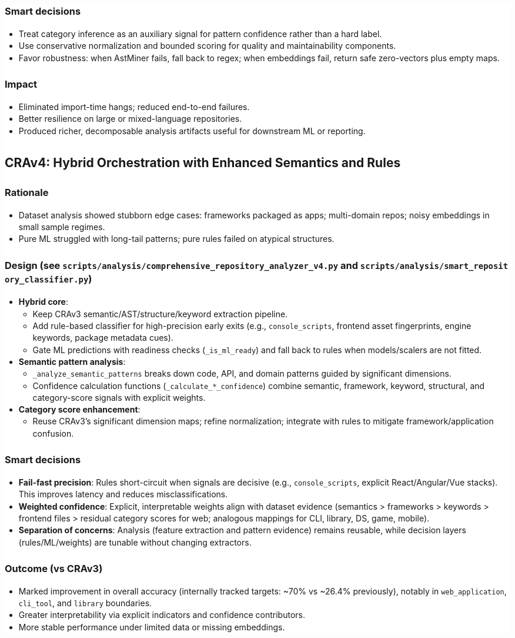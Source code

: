 ### Smart decisions
- Treat category inference as an auxiliary signal for pattern confidence rather than a hard label.
- Use conservative normalization and bounded scoring for quality and maintainability components.
- Favor robustness: when AstMiner fails, fall back to regex; when embeddings fail, return safe zero-vectors plus empty maps.

### Impact
- Eliminated import-time hangs; reduced end-to-end failures.
- Better resilience on large or mixed-language repositories.
- Produced richer, decomposable analysis artifacts useful for downstream ML or reporting.

## CRAv4: Hybrid Orchestration with Enhanced Semantics and Rules

### Rationale
- Dataset analysis showed stubborn edge cases: frameworks packaged as apps; multi-domain repos; noisy embeddings in small sample regimes.
- Pure ML struggled with long-tail patterns; pure rules failed on atypical structures.

### Design (see `scripts/analysis/comprehensive_repository_analyzer_v4.py` and `scripts/analysis/smart_repository_classifier.py`)
- **Hybrid core**:
  - Keep CRAv3 semantic/AST/structure/keyword extraction pipeline.
  - Add rule-based classifier for high-precision early exits (e.g., `console_scripts`, frontend asset fingerprints, engine keywords, package metadata cues).
  - Gate ML predictions with readiness checks (`_is_ml_ready`) and fall back to rules when models/scalers are not fitted.
- **Semantic pattern analysis**:
  - `_analyze_semantic_patterns` breaks down code, API, and domain patterns guided by significant dimensions.
  - Confidence calculation functions (`_calculate_*_confidence`) combine semantic, framework, keyword, structural, and category-score signals with explicit weights.
- **Category score enhancement**:
  - Reuse CRAv3’s significant dimension maps; refine normalization; integrate with rules to mitigate framework/application confusion.

### Smart decisions
- **Fail-fast precision**: Rules short-circuit when signals are decisive (e.g., `console_scripts`, explicit React/Angular/Vue stacks). This improves latency and reduces misclassifications.
- **Weighted confidence**: Explicit, interpretable weights align with dataset evidence (semantics > frameworks > keywords > frontend files > residual category scores for web; analogous mappings for CLI, library, DS, game, mobile).
- **Separation of concerns**: Analysis (feature extraction and pattern evidence) remains reusable, while decision layers (rules/ML/weights) are tunable without changing extractors.

### Outcome (vs CRAv3)
- Marked improvement in overall accuracy (internally tracked targets: ~70% vs ~26.4% previously), notably in `web_application`, `cli_tool`, and `library` boundaries.
- Greater interpretability via explicit indicators and confidence contributors.
- More stable performance under limited data or missing embeddings.
